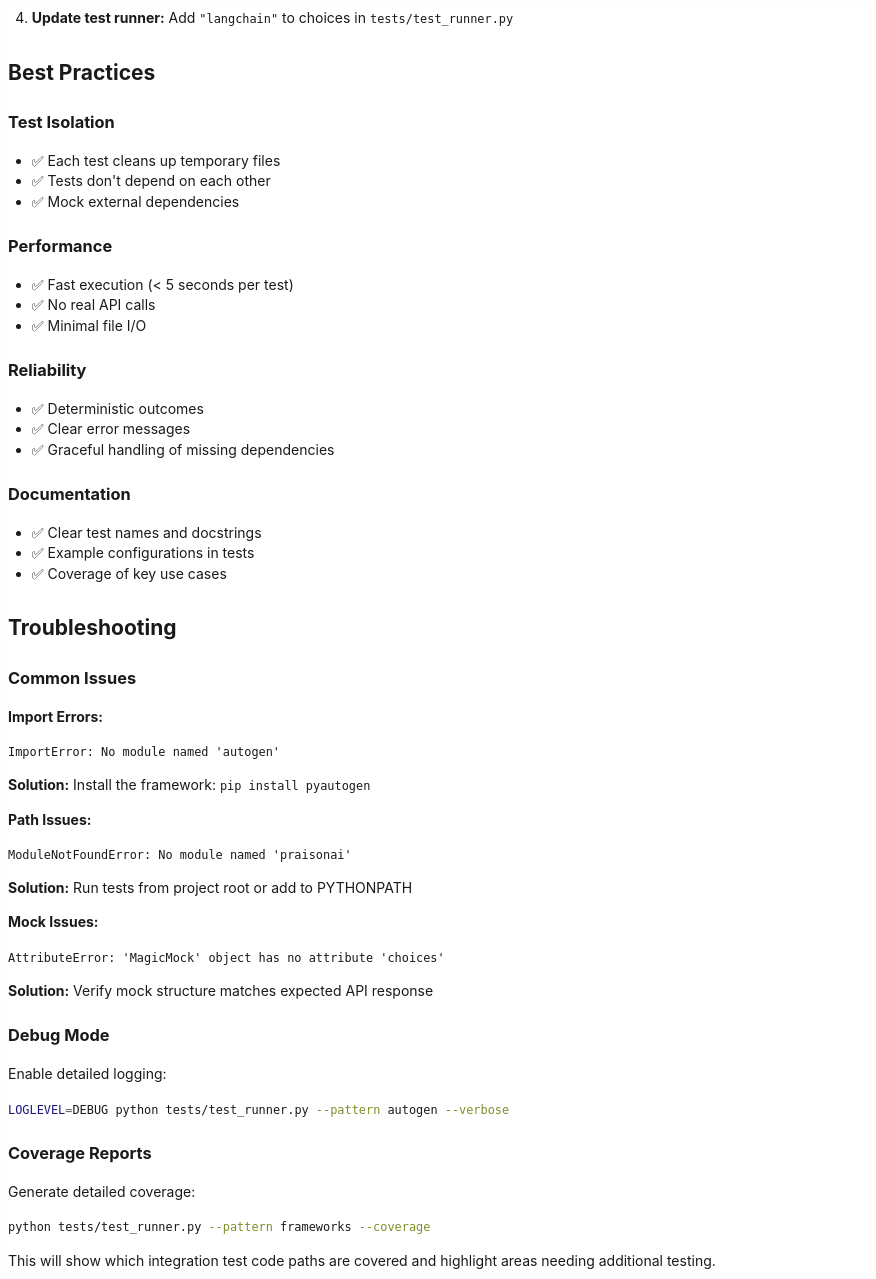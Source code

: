 4. **Update test runner:**
   Add `"langchain"` to choices in `tests/test_runner.py`

## Best Practices

### Test Isolation
- ✅ Each test cleans up temporary files
- ✅ Tests don't depend on each other
- ✅ Mock external dependencies

### Performance  
- ✅ Fast execution (< 5 seconds per test)
- ✅ No real API calls
- ✅ Minimal file I/O

### Reliability
- ✅ Deterministic outcomes
- ✅ Clear error messages
- ✅ Graceful handling of missing dependencies

### Documentation
- ✅ Clear test names and docstrings
- ✅ Example configurations in tests
- ✅ Coverage of key use cases

## Troubleshooting

### Common Issues

**Import Errors:**
```
ImportError: No module named 'autogen'
```
**Solution:** Install the framework: `pip install pyautogen`

**Path Issues:**
```
ModuleNotFoundError: No module named 'praisonai'
```
**Solution:** Run tests from project root or add to PYTHONPATH

**Mock Issues:**
```
AttributeError: 'MagicMock' object has no attribute 'choices'
```
**Solution:** Verify mock structure matches expected API response

### Debug Mode

Enable detailed logging:
```bash
LOGLEVEL=DEBUG python tests/test_runner.py --pattern autogen --verbose
```

### Coverage Reports

Generate detailed coverage:
```bash
python tests/test_runner.py --pattern frameworks --coverage
```

This will show which integration test code paths are covered and highlight areas needing additional testing. 